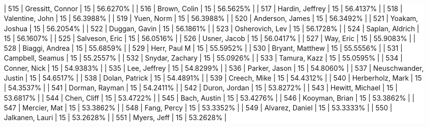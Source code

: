 | 515 | Gressitt, Connor | 15 | 56.6270% |
| 516 | Brown, Colin | 15 | 56.5625% |
| 517 | Hardin, Jeffrey | 15 | 56.4137% |
| 518 | Valentine, John | 15 | 56.3988% |
| 519 | Yuen, Norm | 15 | 56.3988% |
| 520 | Anderson, James | 15 | 56.3492% |
| 521 | Yoakam, Joshua | 15 | 56.2054% |
| 522 | Duggan, Gavin | 15 | 56.1861% |
| 523 | Osherovich, Lev | 15 | 56.1728% |
| 524 | Saplan, Aldrich | 15 | 56.1607% |
| 525 | Salveson, Eric | 15 | 56.0516% |
| 526 | Usner, Jacob | 15 | 56.0417% |
| 527 | Way, Eric | 15 | 55.9083% |
| 528 | Biaggi, Andrea | 15 | 55.6859% |
| 529 | Herr, Paul M | 15 | 55.5952% |
| 530 | Bryant, Matthew | 15 | 55.5556% |
| 531 | Campbell, Seamus | 15 | 55.2557% |
| 532 | Snydar, Zachary | 15 | 55.0926% |
| 533 | Tamura, Kazz | 15 | 55.0595% |
| 534 | Conner, Nick | 15 | 54.9383% |
| 535 | Lee, Jeffrey | 15 | 54.8299% |
| 536 | Parker, Jason | 15 | 54.8060% |
| 537 | Neuschwander, Justin | 15 | 54.6517% |
| 538 | Dolan, Patrick | 15 | 54.4891% |
| 539 | Creech, Mike | 15 | 54.4312% |
| 540 | Herberholz, Mark | 15 | 54.3537% |
| 541 | Dorman, Rayman | 15 | 54.2411% |
| 542 | Duron, Jordan | 15 | 53.8272% |
| 543 | Hewitt, Michael | 15 | 53.6817% |
| 544 | Chen, Cliff | 15 | 53.4722% |
| 545 | Bach, Austin | 15 | 53.4276% |
| 546 | Kooyman, Brian | 15 | 53.3862% |
| 547 | Mercier, Mat | 15 | 53.3862% |
| 548 | Fang, Percy | 15 | 53.3352% |
| 549 | Alvarez, Daniel | 15 | 53.3333% |
| 550 | Jalkanen, Lauri | 15 | 53.2628% |
| 551 | Myers, Jeff | 15 | 53.2628% |